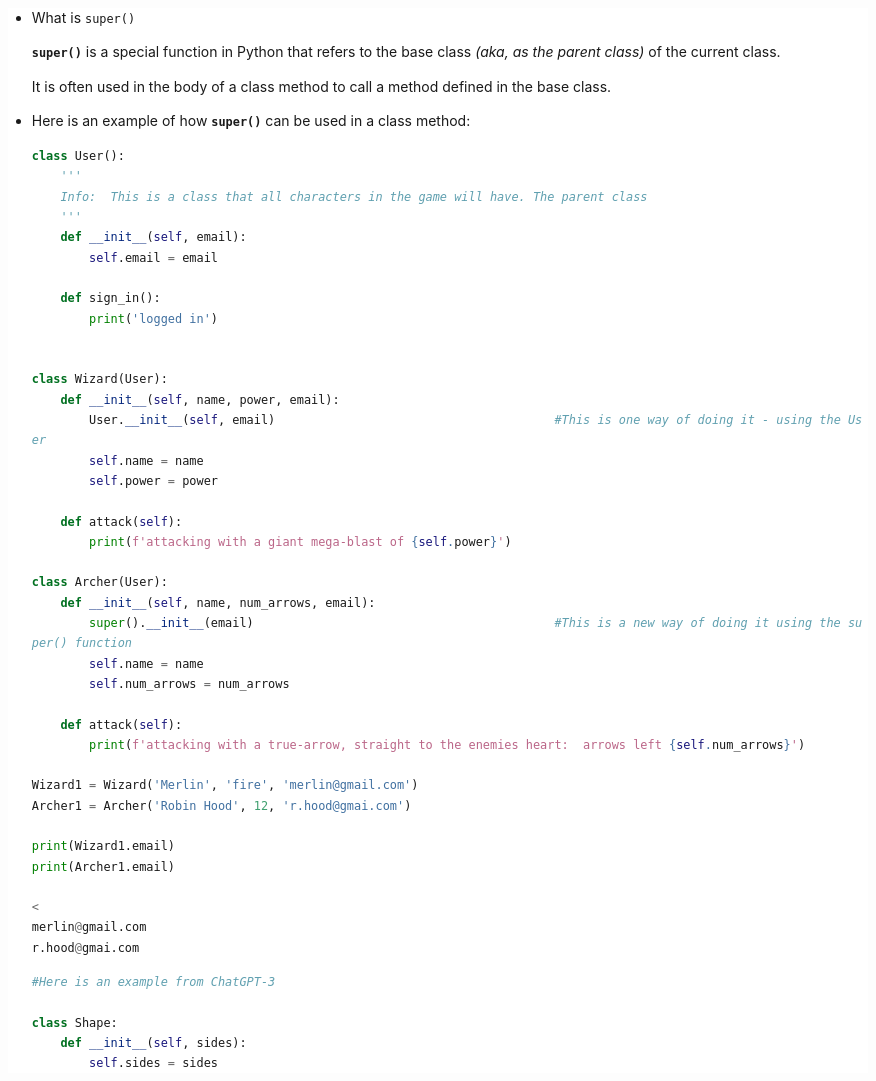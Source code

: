 - What is `super()`
    
    **`super()`** is a special function in Python that refers to the base class *(aka, as the parent class)* of the current class. 
    
    It is often used in the body of a class method to call a method defined in the base class.
    
- Here is an example of how **`super()`** can be used in a class method:
    
    ```python
    class User():
    	'''
    	Info:  This is a class that all characters in the game will have. The parent class
    	'''
    	def __init__(self, email):
    		self.email = email
    
    	def sign_in():                      
    		print('logged in')
    	
    
    class Wizard(User):                                                 
    	def __init__(self, name, power, email):
    		User.__init__(self, email)                                       #This is one way of doing it - using the User
    		self.name = name
    		self.power = power
    
    	def attack(self):
    		print(f'attacking with a giant mega-blast of {self.power}')
    
    class Archer(User):
    	def __init__(self, name, num_arrows, email):                          
    		super().__init__(email)                                          #This is a new way of doing it using the super() function
    		self.name = name
    		self.num_arrows = num_arrows
    
    	def attack(self):
    		print(f'attacking with a true-arrow, straight to the enemies heart:  arrows left {self.num_arrows}')
    
    Wizard1 = Wizard('Merlin', 'fire', 'merlin@gmail.com')
    Archer1 = Archer('Robin Hood', 12, 'r.hood@gmai.com')
    
    print(Wizard1.email)
    print(Archer1.email)
    
    <
    merlin@gmail.com
    r.hood@gmai.com
    ```
    
    ```python
    #Here is an example from ChatGPT-3
    
    class Shape:
        def __init__(self, sides):
            self.sides = sides
    